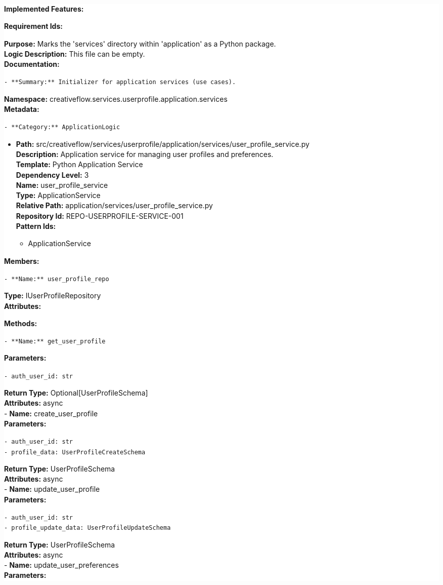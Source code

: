     
**Implemented Features:**
    
    
**Requirement Ids:**
    
    
**Purpose:** Marks the 'services' directory within 'application' as a Python package.  
**Logic Description:** This file can be empty.  
**Documentation:**
    
    - **Summary:** Initializer for application services (use cases).
    
**Namespace:** creativeflow.services.userprofile.application.services  
**Metadata:**
    
    - **Category:** ApplicationLogic
    
- **Path:** src/creativeflow/services/userprofile/application/services/user_profile_service.py  
**Description:** Application service for managing user profiles and preferences.  
**Template:** Python Application Service  
**Dependency Level:** 3  
**Name:** user_profile_service  
**Type:** ApplicationService  
**Relative Path:** application/services/user_profile_service.py  
**Repository Id:** REPO-USERPROFILE-SERVICE-001  
**Pattern Ids:**
    
    - ApplicationService
    
**Members:**
    
    - **Name:** user_profile_repo  
**Type:** IUserProfileRepository  
**Attributes:**   
    
**Methods:**
    
    - **Name:** get_user_profile  
**Parameters:**
    
    - auth_user_id: str
    
**Return Type:** Optional[UserProfileSchema]  
**Attributes:** async  
    - **Name:** create_user_profile  
**Parameters:**
    
    - auth_user_id: str
    - profile_data: UserProfileCreateSchema
    
**Return Type:** UserProfileSchema  
**Attributes:** async  
    - **Name:** update_user_profile  
**Parameters:**
    
    - auth_user_id: str
    - profile_update_data: UserProfileUpdateSchema
    
**Return Type:** UserProfileSchema  
**Attributes:** async  
    - **Name:** update_user_preferences  
**Parameters:**
    